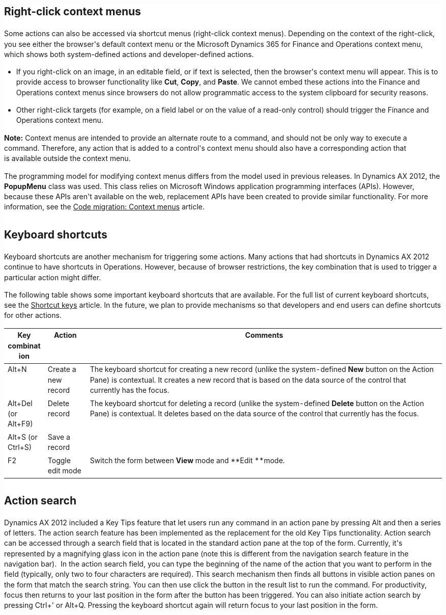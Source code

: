 ## Right-click context menus
Some actions can also be accessed via shortcut menus (right-click context menus). Depending on the context of the right-click, you see either the browser's default context menu or the Microsoft Dynamics 365 for Finance and Operations context menu, which shows both system-defined actions and developer-defined actions. 

+ If you right-click on an image, in an editable field, or if text is selected, then the browser's context menu will appear.  This is to provide access to browser functionality like **Cut**, **Copy**, and **Paste**.  We cannot embed these actions into the Finance and Operations context menus since browsers do not allow programmatic access to the system clipboard for security reasons.  

+ Other right-click targets (for example, on a field label or on the value of a read-only control) should trigger the Finance and Operations context menu.  

**Note:** Context menus are intended to provide an alternate route to a command, and should not be only way to execute a command. Therefore, any action that is added to a control's context menu should also have a corresponding action that is available outside the context menu. 

The programming model for modifying context menus differs from the model used in previous releases. In Dynamics AX 2012, the **PopupMenu** class was used. This class relies on Microsoft Windows application programming interfaces (APIs). However, because these APIs aren't available on the web, replacement APIs have been created to provide similar functionality. For more information, see the [Code migration: Context menus](..\migration-upgrade\code-migration-context-menus.md) article.

## Keyboard shortcuts
Keyboard shortcuts are another mechanism for triggering some actions. Many actions that had shortcuts in Dynamics AX 2012 continue to have shortcuts in Operations. However, because of browser restrictions, the key combination that is used to trigger a particular action might differ. 

The following table shows some important keyboard shortcuts that are available. For the full list of current keyboard shortcuts, see the [Shortcut keys](../../fin-and-ops/get-started/shortcut-keys.md) article. In the future, we plan to provide mechanisms so that developers and end users can define shortcuts for other actions.

| Key combination     | Action              | Comments                                                                                                                                                                                                                           |
|---------------------|---------------------|------------------------------------------------------------------------------------------------------------------------------------------------------------------------------------------------------------------------------------|
| Alt+N               | Create a new record | The keyboard shortcut for creating a new record (unlike the system-defined **New** button on the Action Pane) is contextual. It creates a new record that is based on the data source of the control that currently has the focus. |
| Alt+Del (or Alt+F9) | Delete record       | The keyboard shortcut for deleting a record (unlike the system-defined **Delete** button on the Action Pane) is contextual. It deletes based on the data source of the control that currently has the focus.                       |
| Alt+S (or Ctrl+S)   | Save a record       |                                                                                                                                                                                                                                    |
| F2                  | Toggle edit mode    | Switch the form between **View** mode and **Edit **mode.                                                                                                                                                                           |

## Action search
Dynamics AX 2012 included a Key Tips feature that let users run any command in an action pane by pressing Alt and then a series of letters. The action search feature has been implemented as the replacement for the old Key Tips functionality. Action search can be accessed through a search field that is located in the standard action pane at the top of the form. Currently, it's represented by a magnifying glass icon in the action pane (note this is different from the navigation search feature in the navigation bar).  In the action search field, you can type the beginning of the name of the action that you want to perform in the field (typically, only two to four characters are required). This search mechanism then finds all buttons in visible action panes on the form that match the search string. You can then use click the button in the result list to run the command. For productivity, focus then returns to your last position in the form after the button has been triggered. You can also initiate action search by pressing Ctrl+' or Alt+Q. Pressing the keyboard shortcut again will return focus to your last position in the form.



